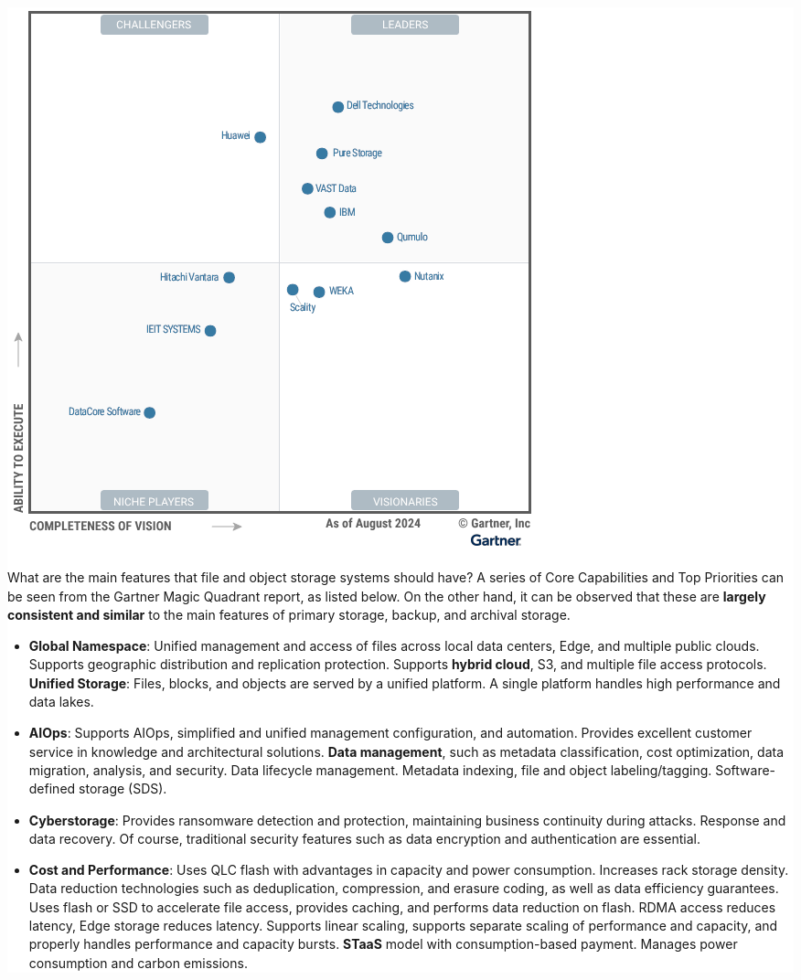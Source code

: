![Gartner Magic Quadrant for File and Object Storage Platforms 2024](/images/vision-market-gartner-mq-file-object-2024.png "Gartner Magic Quadrant for File and Object Storage Platforms 2024")

What are the main features that file and object storage systems should have? A series of Core Capabilities and Top Priorities can be seen from the Gartner Magic Quadrant report, as listed below. On the other hand, it can be observed that these are **largely consistent and similar** to the main features of primary storage, backup, and archival storage.

*   **Global Namespace**: Unified management and access of files across local data centers, Edge, and multiple public clouds. Supports geographic distribution and replication protection. Supports **hybrid cloud**, S3, and multiple file access protocols. **Unified Storage**: Files, blocks, and objects are served by a unified platform. A single platform handles high performance and data lakes.
    
*   **AIOps**: Supports AIOps, simplified and unified management configuration, and automation. Provides excellent customer service in knowledge and architectural solutions. **Data management**, such as metadata classification, cost optimization, data migration, analysis, and security. Data lifecycle management. Metadata indexing, file and object labeling/tagging. Software-defined storage (SDS).
    
*   **Cyberstorage**: Provides ransomware detection and protection, maintaining business continuity during attacks. Response and data recovery. Of course, traditional security features such as data encryption and authentication are essential.
    
*   **Cost and Performance**: Uses QLC flash with advantages in capacity and power consumption. Increases rack storage density. Data reduction technologies such as deduplication, compression, and erasure coding, as well as data efficiency guarantees. Uses flash or SSD to accelerate file access, provides caching, and performs data reduction on flash. RDMA access reduces latency, Edge storage reduces latency. Supports linear scaling, supports separate scaling of performance and capacity, and properly handles performance and capacity bursts. **STaaS** model with consumption-based payment. Manages power consumption and carbon emissions.
    